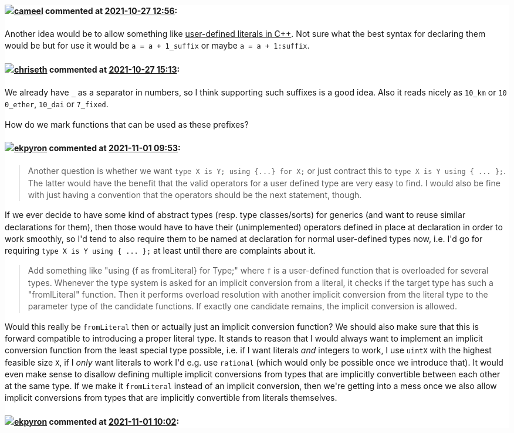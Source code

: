 #### <img src="https://avatars.githubusercontent.com/u/137030?v=4" width="50">[cameel](https://github.com/cameel) commented at [2021-10-27 12:56](https://github.com/ethereum/solidity/issues/11969#issuecomment-952899020):

Another idea would be to allow something like [user-defined literals in C++](https://en.cppreference.com/w/cpp/language/user_literal). Not sure what the best syntax for declaring them would be but for use it would be `a = a + 1_suffix` or maybe `a = a + 1:suffix`.

#### <img src="https://avatars.githubusercontent.com/u/9073706?v=4" width="50">[chriseth](https://github.com/chriseth) commented at [2021-10-27 15:13](https://github.com/ethereum/solidity/issues/11969#issuecomment-953029867):

We already have `_` as a separator in numbers, so I think supporting such suffixes is a good idea. Also it reads nicely as `10_km` or `100_ether`, `10_dai` or `7_fixed`.

How do we mark functions that can be used as these prefixes?

#### <img src="https://avatars.githubusercontent.com/u/1347491?v=4" width="50">[ekpyron](https://github.com/ekpyron) commented at [2021-11-01 09:53](https://github.com/ethereum/solidity/issues/11969#issuecomment-956087025):

> Another question is whether we want `type X is Y; using {...} for X;` or just contract this to `type X is Y using { ... };`. The latter would have the benefit that the valid operators for a user defined type are very easy to find. I would also be fine with just having a convention that the operators should be the next statement, though.

If we ever decide to have some kind of abstract types (resp. type classes/sorts) for generics (and want to reuse similar declarations for them), then those would have to have their (unimplemented) operators defined in place at declaration in order to work smoothly, so I'd tend to also require them to be named at declaration for normal user-defined types now, i.e. I'd go for requiring `type X is Y using { ... };` at least until there are complaints about it.

> Add something like "using {f as fromLiteral} for Type;" where `f` is a user-defined function that is overloaded for several types. Whenever the type system is asked for an implicit conversion from a literal, it checks if the target type has such a "fromlLiteral" function. Then it performs overload resolution with another implicit conversion from the literal type to the parameter type of the candidate functions. If exactly one candidate remains, the implicit conversion is allowed.

Would this really be ``fromLiteral`` then or actually just an implicit conversion function? We should also make sure that this is forward compatible to introducing a proper literal type. It stands to reason that I would always want to implement an implicit conversion function from the least special type possible, i.e. if I want literals *and* integers to work, I use ``uintX`` with the highest feasible size ``X``, if I *only* want literals to work I'd e.g. use ``rational`` (which would only be possible once we introduce that). It would even make sense to disallow defining multiple implicit conversions from types that are implicitly convertible between each other at the same type. If we make it ``fromLiteral`` instead of an implicit conversion, then we're getting into a mess once we also allow implicit conversions from types that are implicitly convertible from literals themselves.

#### <img src="https://avatars.githubusercontent.com/u/1347491?v=4" width="50">[ekpyron](https://github.com/ekpyron) commented at [2021-11-01 10:02](https://github.com/ethereum/solidity/issues/11969#issuecomment-956092693):
